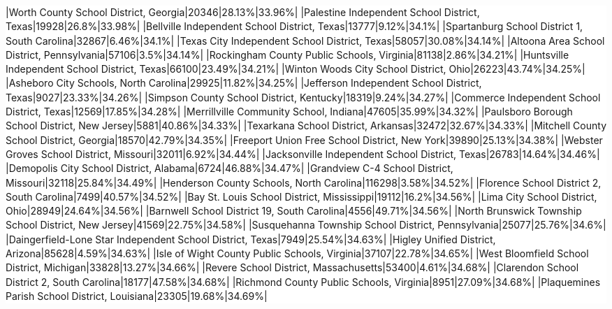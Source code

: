 |Worth County School District, Georgia|20346|28.13%|33.96%|
|Palestine Independent School District, Texas|19928|26.8%|33.98%|
|Bellville Independent School District, Texas|13777|9.12%|34.1%|
|Spartanburg School District 1, South Carolina|32867|6.46%|34.1%|
|Texas City Independent School District, Texas|58057|30.08%|34.14%|
|Altoona Area School District, Pennsylvania|57106|3.5%|34.14%|
|Rockingham County Public Schools, Virginia|81138|2.86%|34.21%|
|Huntsville Independent School District, Texas|66100|23.49%|34.21%|
|Winton Woods City School District, Ohio|26223|43.74%|34.25%|
|Asheboro City Schools, North Carolina|29925|11.82%|34.25%|
|Jefferson Independent School District, Texas|9027|23.33%|34.26%|
|Simpson County School District, Kentucky|18319|9.24%|34.27%|
|Commerce Independent School District, Texas|12569|17.85%|34.28%|
|Merrillville Community School, Indiana|47605|35.99%|34.32%|
|Paulsboro Borough School District, New Jersey|5881|40.86%|34.33%|
|Texarkana School District, Arkansas|32472|32.67%|34.33%|
|Mitchell County School District, Georgia|18570|42.79%|34.35%|
|Freeport Union Free School District, New York|39890|25.13%|34.38%|
|Webster Groves School District, Missouri|32011|6.92%|34.44%|
|Jacksonville Independent School District, Texas|26783|14.64%|34.46%|
|Demopolis City School District, Alabama|6724|46.88%|34.47%|
|Grandview C-4 School District, Missouri|32118|25.84%|34.49%|
|Henderson County Schools, North Carolina|116298|3.58%|34.52%|
|Florence School District 2, South Carolina|7499|40.57%|34.52%|
|Bay St. Louis School District, Mississippi|19112|16.2%|34.56%|
|Lima City School District, Ohio|28949|24.64%|34.56%|
|Barnwell School District 19, South Carolina|4556|49.71%|34.56%|
|North Brunswick Township School District, New Jersey|41569|22.75%|34.58%|
|Susquehanna Township School District, Pennsylvania|25077|25.76%|34.6%|
|Daingerfield-Lone Star Independent School District, Texas|7949|25.54%|34.63%|
|Higley Unified District, Arizona|85628|4.59%|34.63%|
|Isle of Wight County Public Schools, Virginia|37107|22.78%|34.65%|
|West Bloomfield School District, Michigan|33828|13.27%|34.66%|
|Revere School District, Massachusetts|53400|4.61%|34.68%|
|Clarendon School District 2, South Carolina|18177|47.58%|34.68%|
|Richmond County Public Schools, Virginia|8951|27.09%|34.68%|
|Plaquemines Parish School District, Louisiana|23305|19.68%|34.69%|
